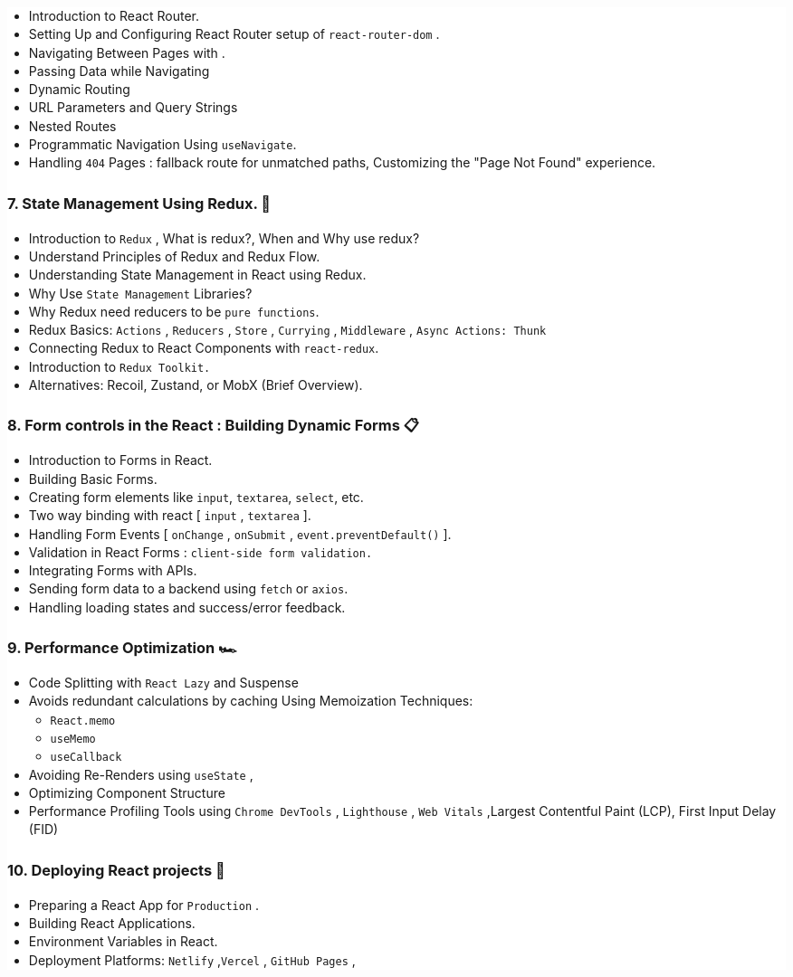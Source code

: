 - Introduction to React Router.
- Setting Up and Configuring React Router setup of `react-router-dom` .
- Navigating Between Pages with <Link> .
- Passing Data while Navigating
- Dynamic Routing
- URL Parameters and Query Strings
- Nested Routes
- Programmatic Navigation Using `useNavigate`.
- Handling `404` Pages : fallback route for unmatched paths, Customizing the "Page Not Found" experience.

### **7. State Management Using Redux**. 🏪

- Introduction to `Redux` , What is redux?, When and Why use redux?
- Understand Principles of Redux and Redux Flow.
- Understanding State Management in React using Redux.
- Why Use `State Management` Libraries?
- Why Redux need reducers to be `pure functions`.
- Redux Basics: `Actions` , `Reducers` , `Store` , `Currying` , `Middleware` , `Async Actions: Thunk`
- Connecting Redux to React Components with `react-redux`.
- Introduction to `Redux Toolkit.`
- Alternatives: Recoil, Zustand, or MobX (Brief Overview).

### 8. Form controls in the React : Building Dynamic Forms 📋

- Introduction to Forms in React.
- Building Basic Forms.
- Creating form elements like `input`, `textarea`, `select`, etc.
- Two way binding with react [ `input` , `textarea` ].
- Handling Form Events [ `onChange` , `onSubmit` , `event.preventDefault()` ].
- Validation in React Forms : `client-side form validation.`
- Integrating Forms with APIs.
- Sending form data to a backend using `fetch` or `axios`.
- Handling loading states and success/error feedback.

### **9. Performance Optimization 🏎️**

- Code Splitting with `React Lazy` and Suspense
- Avoids redundant calculations by caching Using Memoization Techniques:
  - `React.memo`
  - `useMemo`
  - `useCallback`
- Avoiding Re-Renders using `useState` ,
- Optimizing Component Structure
- Performance Profiling Tools using `Chrome DevTools` , `Lighthouse` , `Web Vitals` ,Largest Contentful Paint (LCP), First Input Delay (FID)

### 10. Deploying React projects 🚨

- Preparing a React App for `Production` .
- Building React Applications.
- Environment Variables in React.
- Deployment Platforms: `Netlify` ,`Vercel` , `GitHub Pages` ,
